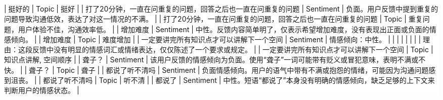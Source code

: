 | 挺好的                                                                                                                                                                                                                      | Topic           | 挺好                                                                                                                                                                                             |
| 打了20分钟，一直在问重复的问题，回答之后也一直在问重复的问题                                                                                                                                                                | Sentiment       | 负面。用户反馈中提到重复的问题导致沟通低效，表达了对这一情况的不满。                                                                                                                             |
| 打了20分钟，一直在问重复的问题，回答之后也一直在问重复的问题                                                                                                                                                                | Topic           | 重复问题，用户体验不佳，沟通效率低。                                                                                                                                                             |
| 增加难度                                                                                                                                                                                                                    | Sentiment       | 中性。反馈内容简单明了，仅表示希望增加难度，没有表现出正面或负面的情感倾向。                                                                                                                     |
| 增加难度                                                                                                                                                                                                                    | Topic           | 难度增加                                                                                                                                                                                         |
| 一定要讲完所有知识点才可以讲解下一个空间                                                                                                                                                                                    | Sentiment       | 情感倾向：中性。                                                                                                                                                                                 |
|                                                                                                                                                                                                                             |                 |                                                                                                                                                                                                  |
|                                                                                                                                                                                                                             |                 | 理由：这段反馈中没有明显的情感词汇或情绪表达，仅仅陈述了一个要求或规定。                                                                                                                         |
| 一定要讲完所有知识点才可以讲解下一个空间                                                                                                                                                                                    | Topic           | 知识点讲解, 空间顺序                                                                                                                                                                             |
| 聋子？                                                                                                                                                                                                                      | Sentiment       | 该用户反馈的情感倾向为负面。使用“聋子”一词可能带有贬义或冒犯意味，表明不满或不快。                                                                                                               |
| 聋子？                                                                                                                                                                                                                      | Topic           | 聋子                                                                                                                                                                                             |
| 都说了听不清吗                                                                                                                                                                                                              | Sentiment       | 负面情感倾向。用户的语气中带有不满或抱怨的情绪，可能因为沟通问题感到沮丧。                                                                                                                       |
| 都说了听不清吗                                                                                                                                                                                                              | Topic           | 听不清                                                                                                                                                                                           |
| 都说了                                                                                                                                                                                                                      | Sentiment       | 中性。短语“都说了”本身没有明确的情感倾向，缺乏足够的上下文来判断用户的情感状态。                                                                                                                 |